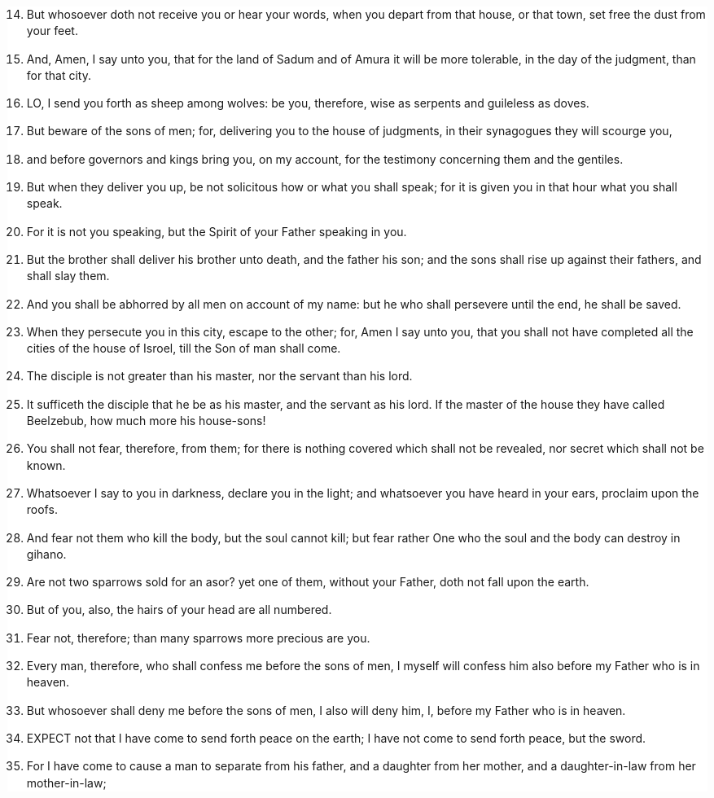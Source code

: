 14. But whosoever doth not receive you or hear your words, when you depart from that house, or that town, set free the dust from your feet.

15. And, Amen, I say unto you, that for the land of Sadum and of Amura it will be more tolerable, in the day of the judgment, than for that city.

16. LO, I send you forth as sheep among wolves: be you, therefore, wise as serpents and guileless as doves.

17. But beware of the sons of men; for, delivering you to the house of judgments, in their synagogues they will scourge you,

18. and before governors and kings bring you, on my account, for the testimony concerning them and the gentiles.

19. But when they deliver you up, be not solicitous how or what you shall speak; for it is given you in that hour what you shall speak.

20. For it is not you speaking, but the Spirit of your Father speaking in you.

21. But the brother shall deliver his brother unto death, and the father his son; and the sons shall rise up against their fathers, and shall slay them.

22. And you shall be abhorred by all men on account of my name: but he who shall persevere until the end, he shall be saved.

23. When they persecute you in this city, escape to the other; for, Amen I say unto you, that you shall not have completed all the cities of the house of Isroel, till the Son of man shall come.

24. The disciple is not greater than his master, nor the servant than his lord.

25. It sufficeth the disciple that he be as his master, and the servant as his lord. If the master of the house they have called Beelzebub, how much more his house-sons!

26. You shall not fear, therefore, from them; for there is nothing covered which shall not be revealed, nor secret which shall not be known.

27. Whatsoever I say to you in darkness, declare you in the light; and whatsoever you have heard in your ears, proclaim upon the roofs.

28. And fear not them who kill the body, but the soul cannot kill; but fear rather One who the soul and the body can destroy in gihano.

29. Are not two sparrows sold for an asor? yet one of them, without your Father, doth not fall upon the earth.

30. But of you, also, the hairs of your head are all numbered.

31. Fear not, therefore; than many sparrows more precious are you.

32. Every man, therefore, who shall confess me before the sons of men, I myself will confess him also before my Father who is in heaven.

33. But whosoever shall deny me before the sons of men, I also will deny him, I, before my Father who is in heaven.

34. EXPECT not that I have come to send forth peace on the earth; I have not come to send forth peace, but the sword.

35. For I have come to cause a man to separate from his father, and a daughter from her mother, and a daughter-in-law from her mother-in-law;
